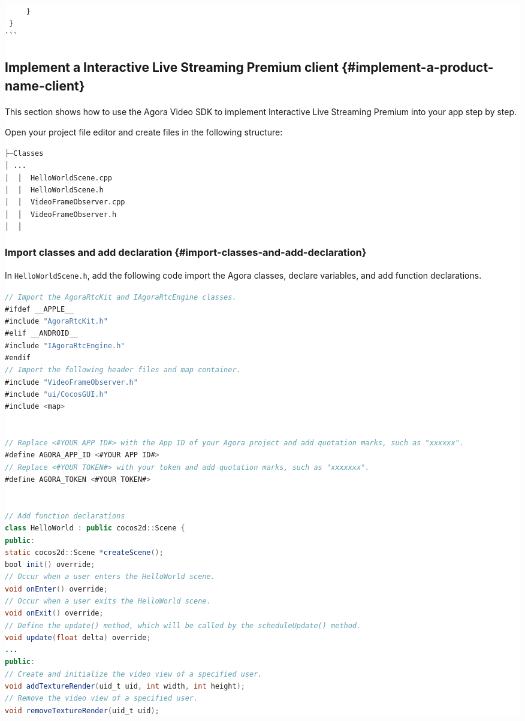          }
     }
    ```


## Implement a Interactive Live Streaming Premium client {#implement-a-product-name-client}

This section shows how to use the Agora Video SDK to implement Interactive Live Streaming Premium into your app step by step.

Open your project file editor and create files in the following structure:

```xml
├─Classes
│ ...
│  │  HelloWorldScene.cpp
│  │  HelloWorldScene.h
│  │  VideoFrameObserver.cpp
│  │  VideoFrameObserver.h
│  │
```

### Import classes and add declaration {#import-classes-and-add-declaration}

In `HelloWorldScene.h`, add the following code import the Agora classes, declare variables, and add function declarations.

```java
// Import the AgoraRtcKit and IAgoraRtcEngine classes.
#ifdef __APPLE__
#include "AgoraRtcKit.h"
#elif __ANDROID__
#include "IAgoraRtcEngine.h"
#endif
// Import the following header files and map container.
#include "VideoFrameObserver.h"
#include "ui/CocosGUI.h"
#include <map>


// Replace <#YOUR APP ID#> with the App ID of your Agora project and add quotation marks, such as "xxxxxx".
#define AGORA_APP_ID <#YOUR APP ID#>
// Replace <#YOUR TOKEN#> with your token and add quotation marks, such as "xxxxxxx".
#define AGORA_TOKEN <#YOUR TOKEN#>


// Add function declarations
class HelloWorld : public cocos2d::Scene {
public:
static cocos2d::Scene *createScene();
bool init() override;
// Occur when a user enters the HelloWorld scene.
void onEnter() override;
// Occur when a user exits the HelloWorld scene.
void onExit() override;
// Define the update() method, which will be called by the scheduleUpdate() method.
void update(float delta) override;
...
public:
// Create and initialize the video view of a specified user.
void addTextureRender(uid_t uid, int width, int height);
// Remove the video view of a specified user.
void removeTextureRender(uid_t uid);
```
